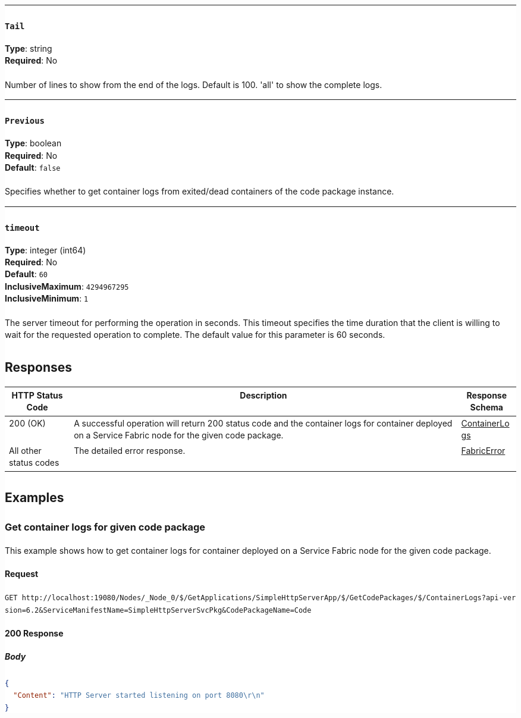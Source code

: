 ____
### `Tail`
__Type__: string <br/>
__Required__: No<br/>
<br/>
Number of lines to show from the end of the logs. Default is 100. 'all' to show the complete logs.

____
### `Previous`
__Type__: boolean <br/>
__Required__: No<br/>
__Default__: `false` <br/>
<br/>
Specifies whether to get container logs from exited/dead containers of the code package instance.

____
### `timeout`
__Type__: integer (int64) <br/>
__Required__: No<br/>
__Default__: `60` <br/>
__InclusiveMaximum__: `4294967295` <br/>
__InclusiveMinimum__: `1` <br/>
<br/>
The server timeout for performing the operation in seconds. This timeout specifies the time duration that the client is willing to wait for the requested operation to complete. The default value for this parameter is 60 seconds.

## Responses

| HTTP Status Code | Description | Response Schema |
| --- | --- | --- |
| 200 (OK) | A successful operation will return 200 status code and the container logs for container deployed on a Service Fabric node for the given code package.<br/> | [ContainerLogs](sfclient-v63-model-containerlogs.md) |
| All other status codes | The detailed error response.<br/> | [FabricError](sfclient-v63-model-fabricerror.md) |

## Examples

### Get container logs for given code package

This example shows how to get container logs for container deployed on a Service Fabric node for the given code package.

#### Request
```
GET http://localhost:19080/Nodes/_Node_0/$/GetApplications/SimpleHttpServerApp/$/GetCodePackages/$/ContainerLogs?api-version=6.2&ServiceManifestName=SimpleHttpServerSvcPkg&CodePackageName=Code
```

#### 200 Response
##### Body
```json
{
  "Content": "HTTP Server started listening on port 8080\r\n"
}
```
